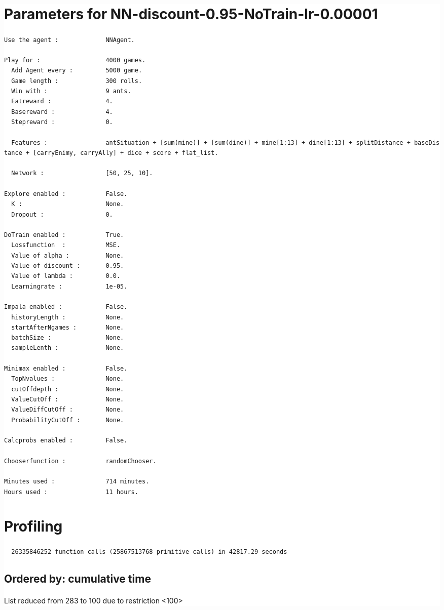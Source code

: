 # Parameters for NN-discount-0.95-NoTrain-lr-0.00001

    Use the agent :             NNAgent.

    Play for :                  4000 games.
      Add Agent every :         5000 game.
      Game length :             300 rolls.
      Win with :                9 ants.
      Eatreward :               4.
      Basereward :              4.
      Stepreward :              0.

      Features :                antSituation + [sum(mine)] + [sum(dine)] + mine[1:13] + dine[1:13] + splitDistance + baseDistance + [carryEnimy, carryAlly] + dice + score + flat_list.

      Network :                 [50, 25, 10].

    Explore enabled :           False.
      K :                       None.
      Dropout :                 0.

    DoTrain enabled :           True.
      Lossfunction  :           MSE.
      Value of alpha :          None.
      Value of discount :       0.95.
      Value of lambda :         0.0.
      Learningrate :            1e-05.

    Impala enabled :            False.
      historyLength :           None.
      startAfterNgames :        None.
      batchSize :               None.
      sampleLenth :             None.

    Minimax enabled :           False.
      TopNvalues :              None.
      cutOffdepth :             None.
      ValueCutOff :             None.
      ValueDiffCutOff :         None.
      ProbabilityCutOff :       None.

    Calcprobs enabled :         False.

    Chooserfunction :           randomChooser.

    Minutes used :              714 minutes.
    Hours used :                11 hours.

# Profiling


      26335846252 function calls (25867513768 primitive calls) in 42817.29 seconds

##    Ordered by: cumulative time
   List reduced from 283 to 100 due to restriction <100>
